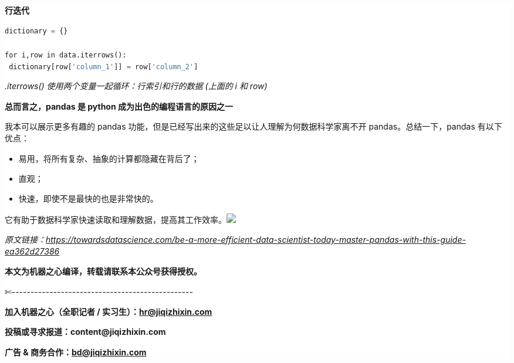 **行迭代**

```py
dictionary = {}

for i,row in data.iterrows():
 dictionary[row['column_1']] = row['column_2']
```

*.iterrows() 使用两个变量一起循环：行索引和行的数据 (上面的 i 和 row)*

**总而言之，pandas 是 python 成为出色的编程语言的原因之一**

我本可以展示更多有趣的 pandas 功能，但是已经写出来的这些足以让人理解为何数据科学家离不开 pandas。总结一下，pandas 有以下优点：

*   易用，将所有复杂、抽象的计算都隐藏在背后了；

*   直观；

*   快速，即使不是最快的也是非常快的。

它有助于数据科学家快速读取和理解数据，提高其工作效率。****![](../Images/98db554c57db91144fde9866558fb8c3.jpg)****

*原文链接：https://towardsdatascience.com/be-a-more-efficient-data-scientist-today-master-pandas-with-this-guide-ea362d27386*

****本文为机器之心编译，**转载请联系本公众号获得授权****。**

✄------------------------------------------------

**加入机器之心（全职记者 / 实习生）：hr@jiqizhixin.com**

**投稿或寻求报道：**content**@jiqizhixin.com**

**广告 & 商务合作：bd@jiqizhixin.com**